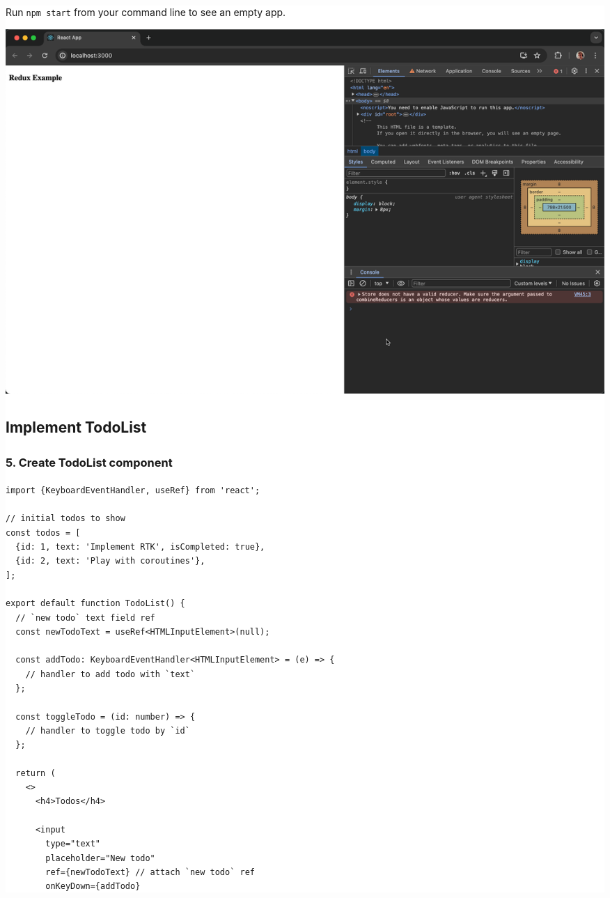 Run `npm start` from your command line to see an empty app.

![empty App](./assets/empty.png)

## Implement TodoList

### 5. Create TodoList component
```tsx title="components/TodoList.tsx"
import {KeyboardEventHandler, useRef} from 'react';

// initial todos to show
const todos = [
  {id: 1, text: 'Implement RTK', isCompleted: true},
  {id: 2, text: 'Play with coroutines'},
];

export default function TodoList() {
  // `new todo` text field ref
  const newTodoText = useRef<HTMLInputElement>(null);

  const addTodo: KeyboardEventHandler<HTMLInputElement> = (e) => {
    // handler to add todo with `text`
  };

  const toggleTodo = (id: number) => {
    // handler to toggle todo by `id`
  };

  return (
    <>
      <h4>Todos</h4>

      <input
        type="text"
        placeholder="New todo"
        ref={newTodoText} // attach `new todo` ref
        onKeyDown={addTodo}
```